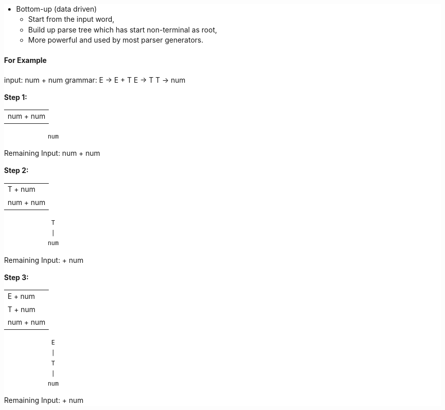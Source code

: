 
- Bottom-up (data driven)
    - Start from the input word,
    - Build up parse tree which has start non-terminal as root,
    - More powerful and used by most parser generators.



#### For Example
input: num + num
grammar: 
    E -> E + T
    E -> T
    T -> num

**Step 1:**

| |
|-|
|num + num|
```
            num
```
Remaining Input: num + num



**Step 2:**

| |
|-|
|T + num|
|num + num|
```
             T
             |
            num
```
Remaining Input: + num



**Step 3:**

| |
|-|
|E + num|
|T + num|
|num + num|
```
             E
             |
             T
             |
            num
```
Remaining Input: + num
